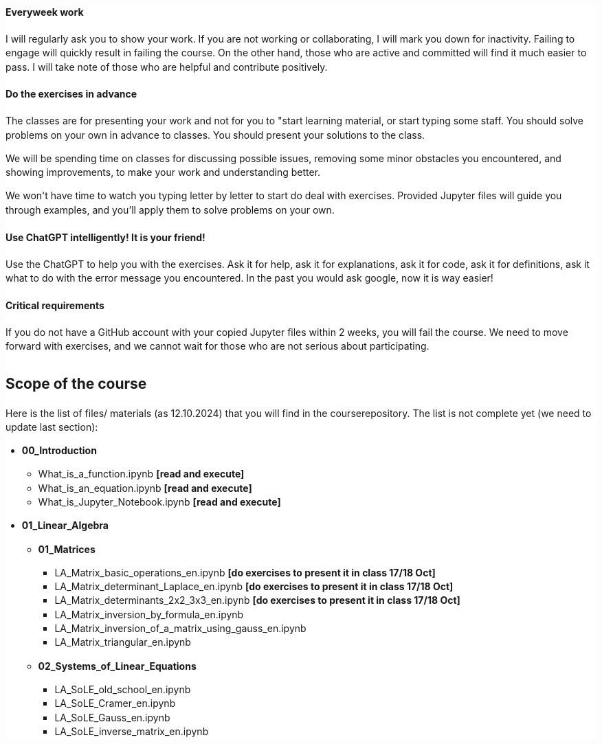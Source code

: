 #### Everyweek work

I will regularly ask you to show your work. If you are not working or collaborating, I will mark you down for inactivity. Failing to engage will quickly result in failing the course. On the other hand, those who are active and committed will find it much easier to pass. I will take note of those who are helpful and contribute positively.

#### Do the exercises in advance

The classes are for presenting your work and not for you to "start learning material, or start typing some staff. You should solve problems on your own in advance to classes. You should  present your solutions to the class.

We will be spending time on classes for discussing possible issues, removing some minor obstacles you encountered, and showing improvements, to make your work and understanding better.

We won't have time to watch you typing letter by letter to start do deal with exercises. Provided Jupyter files will guide you through examples, and you’ll apply them to solve problems on your own.

#### Use ChatGPT intelligently! It is your friend!

Use the ChatGPT to help you with the exercises. Ask it for help, ask it for explanations, ask it for code, ask it for definitions, ask it what to do with the error message you encountered. In the past you would ask google, now it is way easier!

#### Critical requirements 

If you do not have a GitHub account with your copied Jupyter files within 2 weeks, you will fail the course. We need to move forward with exercises, and we cannot wait for those who are not serious about participating.



## Scope of the course

Here is the list of files/ materials (as 12.10.2024) that you will find in the courserepository. The list is not complete yet (we need to update last section):

- **00_Introduction**  
  - What_is_a_function.ipynb   **[read and execute]**
  - What_is_an_equation.ipynb   **[read and execute]**
  - What_is_Jupyter_Notebook.ipynb  **[read and execute]**  

- **01_Linear_Algebra**  
  - **01_Matrices**  
    - LA_Matrix_basic_operations_en.ipynb  **[do exercises to present it in class 17/18 Oct]**
    - LA_Matrix_determinant_Laplace_en.ipynb  **[do exercises to present it in class 17/18 Oct]**
    - LA_Matrix_determinants_2x2_3x3_en.ipynb  **[do exercises to present it in class 17/18 Oct]**
    - LA_Matrix_inversion_by_formula_en.ipynb  
    - LA_Matrix_inversion_of_a_matrix_using_gauss_en.ipynb  
    - LA_Matrix_triangular_en.ipynb  

  - **02_Systems_of_Linear_Equations**  
    - LA_SoLE_old_school_en.ipynb  
    - LA_SoLE_Cramer_en.ipynb  
    - LA_SoLE_Gauss_en.ipynb  
    - LA_SoLE_inverse_matrix_en.ipynb  
